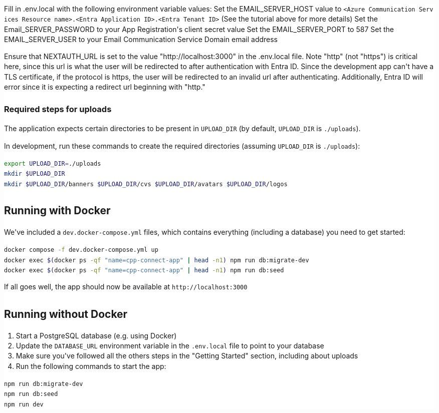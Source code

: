Fill in .env.local with the following environment variable values:
Set the EMAIL_SERVER_HOST value to
```<Azure Communication Services Resource name>.<Entra Application ID>.<Entra Tenant ID>```
(See the tutorial above for more details)
Set the Email_SERVER_PASSWORD to your App Registration's client secret value
Set the EMAIL_SERVER_PORT to 587
Set the EMAIL_SERVER_USER to your Email Communication Service Domain email address

Ensure that NEXTAUTH_URL is set to the value "http://localhost:3000" in the .env.local file. Note "http" (not "https") is critical here, since this url is what the user will be redirected to after authentication with Entra ID. Since the development app can't have a TLS certificate, if the protocol is https, the user will be redirected to an invalid url after authenticating. Additionally, Entra ID will error since it is expecting a redirect url beginning with "http."

### Required steps for uploads

The application expects certain directories to be present in `UPLOAD_DIR` (by default, `UPLOAD_DIR` is `./uploads`).

In development, run these commands to create the required directories (assuming `UPLOAD_DIR` is `./uploads`):

```bash
export UPLOAD_DIR=./uploads
mkdir $UPLOAD_DIR
mkdir $UPLOAD_DIR/banners $UPLOAD_DIR/cvs $UPLOAD_DIR/avatars $UPLOAD_DIR/logos
```

## Running with Docker

We've included a `dev.docker-compose.yml` files, which contains everything (including a database) you need to get started:

```bash
docker compose -f dev.docker-compose.yml up
docker exec $(docker ps -qf "name=cpp-connect-app" | head -n1) npm run db:migrate-dev
docker exec $(docker ps -qf "name=cpp-connect-app" | head -n1) npm run db:seed
```

If all goes well, the app should now be available at `http://localhost:3000`

## Running without Docker

1. Start a PostgreSQL database (e.g. using Docker)
2. Update the `DATABASE_URL` environment variable in the `.env.local` file to point to your database
3. Make sure you've followed all the others steps in the "Getting Started" section, including about uploads
4. Run the following commands to start the app:

```bash
npm run db:migrate-dev
npm run db:seed
npm run dev
```
